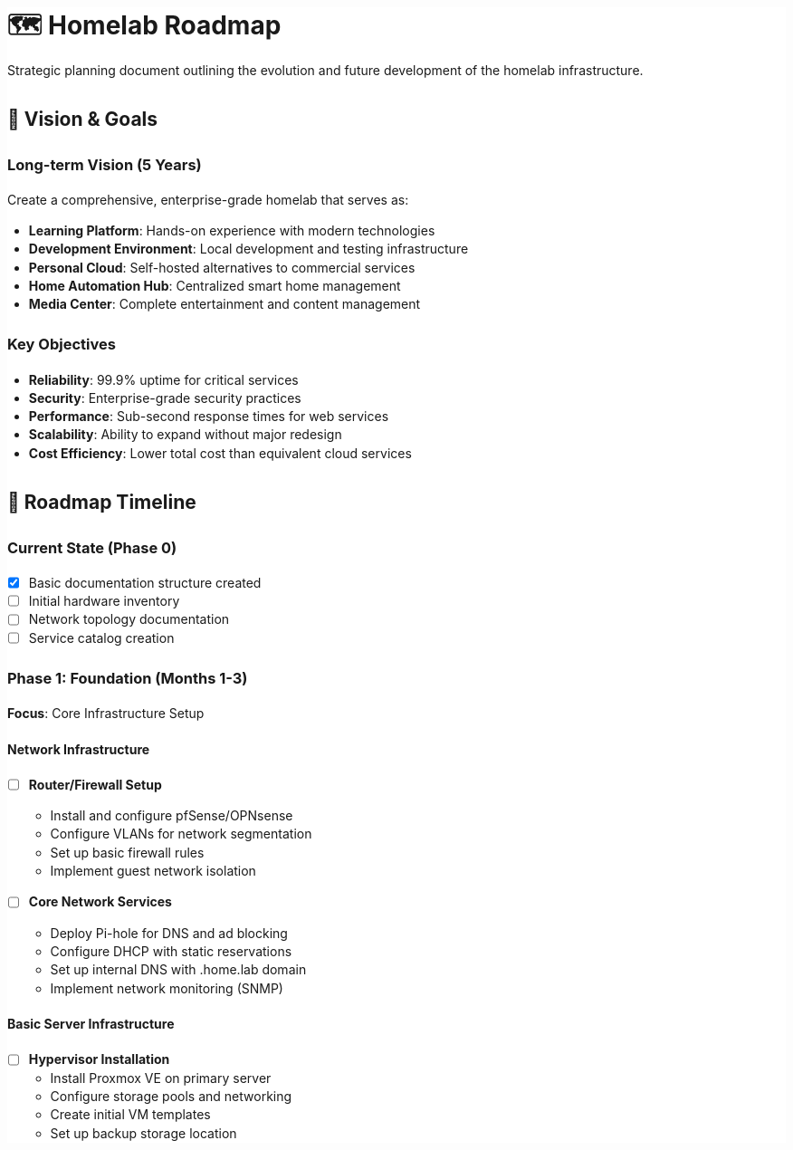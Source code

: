 # 🗺️ Homelab Roadmap

Strategic planning document outlining the evolution and future development of the homelab infrastructure.

## 🎯 Vision & Goals

### Long-term Vision (5 Years)
Create a comprehensive, enterprise-grade homelab that serves as:
- **Learning Platform**: Hands-on experience with modern technologies
- **Development Environment**: Local development and testing infrastructure
- **Personal Cloud**: Self-hosted alternatives to commercial services
- **Home Automation Hub**: Centralized smart home management
- **Media Center**: Complete entertainment and content management

### Key Objectives
- **Reliability**: 99.9% uptime for critical services
- **Security**: Enterprise-grade security practices
- **Performance**: Sub-second response times for web services
- **Scalability**: Ability to expand without major redesign
- **Cost Efficiency**: Lower total cost than equivalent cloud services

## 📅 Roadmap Timeline

### Current State (Phase 0)
- [x] Basic documentation structure created
- [ ] Initial hardware inventory
- [ ] Network topology documentation
- [ ] Service catalog creation

### Phase 1: Foundation (Months 1-3)
**Focus**: Core Infrastructure Setup

#### Network Infrastructure
- [ ] **Router/Firewall Setup**
  - Install and configure pfSense/OPNsense
  - Configure VLANs for network segmentation
  - Set up basic firewall rules
  - Implement guest network isolation

- [ ] **Core Network Services**
  - Deploy Pi-hole for DNS and ad blocking
  - Configure DHCP with static reservations
  - Set up internal DNS with .home.lab domain
  - Implement network monitoring (SNMP)

#### Basic Server Infrastructure
- [ ] **Hypervisor Installation**
  - Install Proxmox VE on primary server
  - Configure storage pools and networking
  - Create initial VM templates
  - Set up backup storage location
